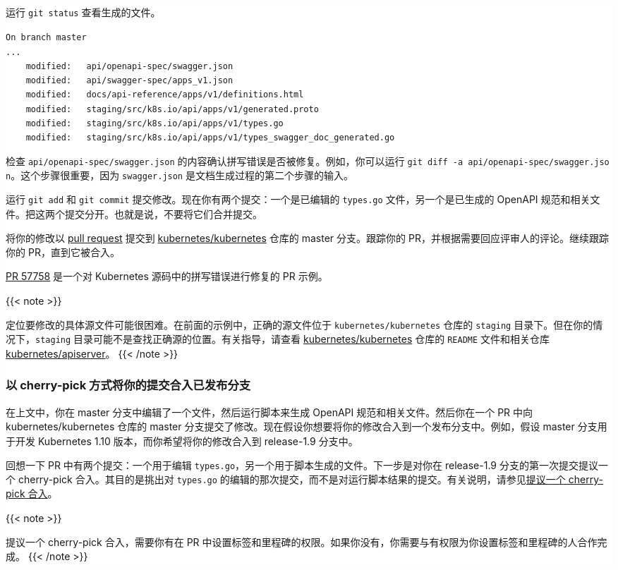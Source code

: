 

运行 `git status` 查看生成的文件。

```shell
On branch master
...
    modified:   api/openapi-spec/swagger.json
    modified:   api/swagger-spec/apps_v1.json
    modified:   docs/api-reference/apps/v1/definitions.html
    modified:   staging/src/k8s.io/api/apps/v1/generated.proto
    modified:   staging/src/k8s.io/api/apps/v1/types.go
    modified:   staging/src/k8s.io/api/apps/v1/types_swagger_doc_generated.go
```



检查 `api/openapi-spec/swagger.json` 的内容确认拼写错误是否被修复。例如，你可以运行 `git diff -a api/openapi-spec/swagger.json`。这个步骤很重要，因为 `swagger.json` 是文档生成过程的第二个步骤的输入。



运行 `git add` 和 `git commit` 提交修改。现在你有两个提交：一个是已编辑的 `types.go` 文件，另一个是已生成的 OpenAPI 规范和相关文件。把这两个提交分开。也就是说，不要将它们合并提交。



将你的修改以 [pull request](https://help.github.com/articles/creating-a-pull-request/) 提交到 [kubernetes/kubernetes](https://github.com/kubernetes/kubernetes) 仓库的 master 分支。跟踪你的 PR，并根据需要回应评审人的评论。继续跟踪你的 PR，直到它被合入。



[PR 57758](https://github.com/kubernetes/kubernetes/pull/57758) 是一个对 Kubernetes 源码中的拼写错误进行修复的 PR 示例。

{{< note >}}


定位要修改的具体源文件可能很困难。在前面的示例中，正确的源文件位于 `kubernetes/kubernetes` 仓库的 `staging` 目录下。但在你的情况下，`staging` 目录可能不是查找正确源的位置。有关指导，请查看 [kubernetes/kubernetes](https://github.com/kubernetes/kubernetes/tree/master/staging) 仓库的 `README` 文件和相关仓库 [kubernetes/apiserver](https://github.com/kubernetes/apiserver/blob/master/README.md)。
{{< /note >}}



### 以 cherry-pick 方式将你的提交合入已发布分支



在上文中，你在 master 分支中编辑了一个文件，然后运行脚本来生成 OpenAPI 规范和相关文件。然后你在一个 PR 中向 kubernetes/kubernetes 仓库的 master 分支提交了修改。现在假设你想要将你的修改合入到一个发布分支中。例如，假设 master 分支用于开发 Kubernetes 1.10 版本，而你希望将你的修改合入到 release-1.9 分支中。



回想一下 PR 中有两个提交：一个用于编辑 `types.go`，另一个用于脚本生成的文件。下一步是对你在 release-1.9 分支的第一次提交提议一个 cherry-pick 合入。其目的是挑出对 `types.go` 的编辑的那次提交，而不是对运行脚本结果的提交。有关说明，请参见[提议一个 cherry-pick 合入](https://github.com/kubernetes/community/blob/master/contributors/devel/cherry-picks.md)。

{{< note >}}


提议一个 cherry-pick 合入，需要你有在 PR 中设置标签和里程碑的权限。如果你没有，你需要与有权限为你设置标签和里程碑的人合作完成。
{{< /note >}}
